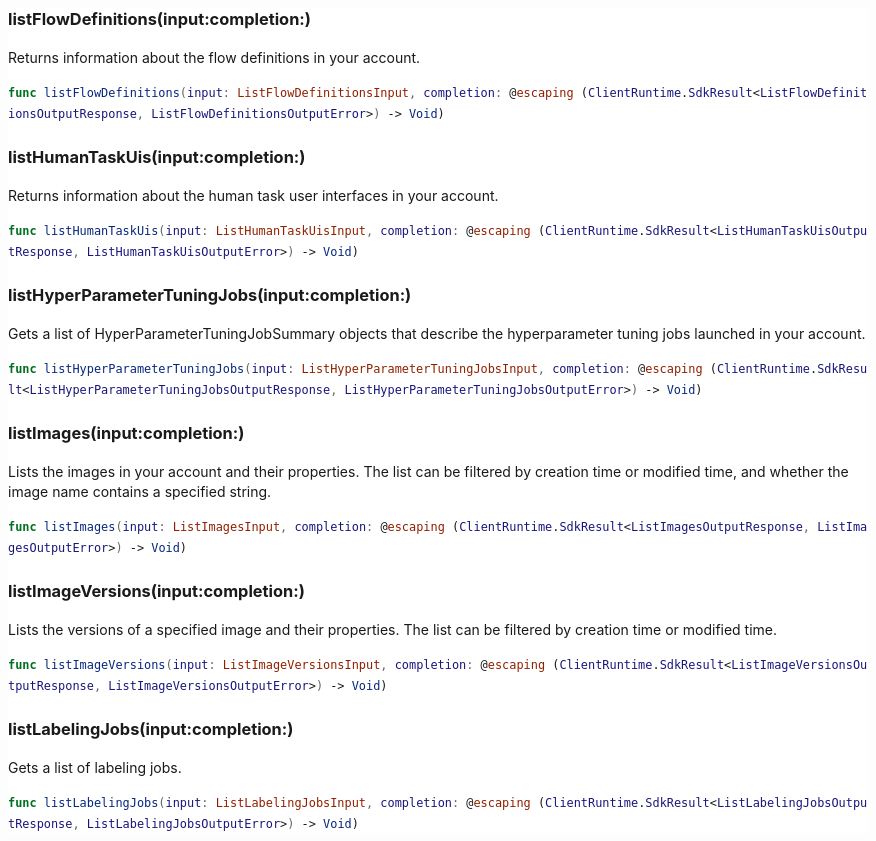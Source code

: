 ### listFlowDefinitions(input:​completion:​)

Returns information about the flow definitions in your account.

``` swift
func listFlowDefinitions(input: ListFlowDefinitionsInput, completion: @escaping (ClientRuntime.SdkResult<ListFlowDefinitionsOutputResponse, ListFlowDefinitionsOutputError>) -> Void)
```

### listHumanTaskUis(input:​completion:​)

Returns information about the human task user interfaces in your account.

``` swift
func listHumanTaskUis(input: ListHumanTaskUisInput, completion: @escaping (ClientRuntime.SdkResult<ListHumanTaskUisOutputResponse, ListHumanTaskUisOutputError>) -> Void)
```

### listHyperParameterTuningJobs(input:​completion:​)

Gets a list of HyperParameterTuningJobSummary objects that
describe
the hyperparameter tuning jobs launched in your account.

``` swift
func listHyperParameterTuningJobs(input: ListHyperParameterTuningJobsInput, completion: @escaping (ClientRuntime.SdkResult<ListHyperParameterTuningJobsOutputResponse, ListHyperParameterTuningJobsOutputError>) -> Void)
```

### listImages(input:​completion:​)

Lists the images in your account and their properties. The list can be filtered by
creation time or modified time, and whether the image name contains a specified string.

``` swift
func listImages(input: ListImagesInput, completion: @escaping (ClientRuntime.SdkResult<ListImagesOutputResponse, ListImagesOutputError>) -> Void)
```

### listImageVersions(input:​completion:​)

Lists the versions of a specified image and their properties. The list can be filtered
by creation time or modified time.

``` swift
func listImageVersions(input: ListImageVersionsInput, completion: @escaping (ClientRuntime.SdkResult<ListImageVersionsOutputResponse, ListImageVersionsOutputError>) -> Void)
```

### listLabelingJobs(input:​completion:​)

Gets a list of labeling jobs.

``` swift
func listLabelingJobs(input: ListLabelingJobsInput, completion: @escaping (ClientRuntime.SdkResult<ListLabelingJobsOutputResponse, ListLabelingJobsOutputError>) -> Void)
```
